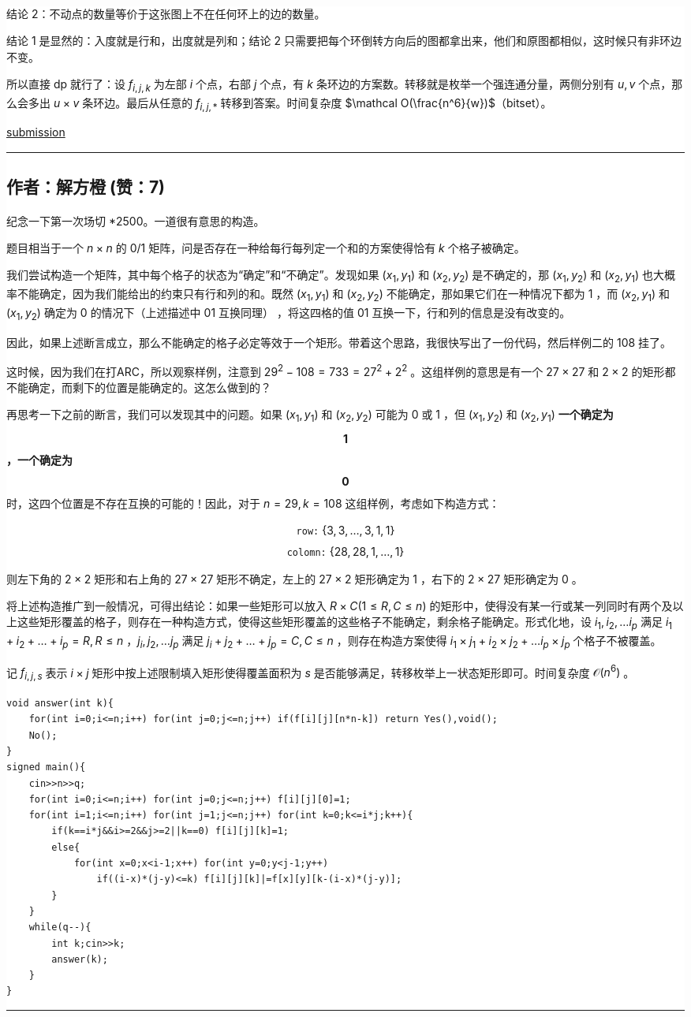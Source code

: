 结论 2：不动点的数量等价于这张图上不在任何环上的边的数量。

结论 1 是显然的：入度就是行和，出度就是列和；结论 2 只需要把每个环倒转方向后的图都拿出来，他们和原图都相似，这时候只有非环边不变。

所以直接 dp 就行了：设 $f_{i,j,k}$ 为左部 $i$ 个点，右部 $j$ 个点，有 $k$ 条环边的方案数。转移就是枚举一个强连通分量，两侧分别有 $u,v$ 个点，那么会多出 $u\times v$ 条环边。最后从任意的 $f_{i,j,*}$
 转移到答案。时间复杂度 $\mathcal O(\frac{n^6}{w})$（bitset）。

[submission](https://atcoder.jp/contests/arc186/submissions/59251134)

---

## 作者：解方橙 (赞：7)

纪念一下第一次场切 *2500。一道很有意思的构造。

题目相当于一个 $n\times n$ 的 $0/1$ 矩阵，问是否存在一种给每行每列定一个和的方案使得恰有 $k$ 个格子被确定。

我们尝试构造一个矩阵，其中每个格子的状态为“确定”和“不确定”。发现如果 $(x_1,y_1)$ 和 $(x_2,y_2)$ 是不确定的，那 $(x_1,y_2)$ 和 $(x_2,y_1)$ 也大概率不能确定，因为我们能给出的约束只有行和列的和。既然 $(x_1,y_1)$ 和 $(x_2,y_2)$ 不能确定，那如果它们在一种情况下都为 $1$ ，而 $(x_2,y_1)$ 和 $(x_1,y_2)$ 确定为 $0$ 的情况下（上述描述中 $01$ 互换同理） ，将这四格的值 $01$ 互换一下，行和列的信息是没有改变的。

因此，如果上述断言成立，那么不能确定的格子必定等效于一个矩形。带着这个思路，我很快写出了一份代码，然后样例二的 $108$ 挂了。

这时候，因为我们在打ARC，所以观察样例，注意到 $29^2-108=733=27^2+2^2$ 。这组样例的意思是有一个 $27\times 27$ 和 $2\times 2$ 的矩形都不能确定，而剩下的位置是能确定的。这怎么做到的？

再思考一下之前的断言，我们可以发现其中的问题。如果 $(x_1,y_1)$ 和 $(x_2,y_2)$ 可能为 $0$ 或 $1$ ，但 $(x_1,y_2)$ 和 $(x_2,y_1)$ **一个确定为 $$1$$ ，一个确定为 $$0$$** 时，这四个位置是不存在互换的可能的！因此，对于 $n=29,k=108$ 这组样例，考虑如下构造方式：

$$\texttt{row:}\ \{3,3,\dots ,3,1,1\}$$
$$\texttt{colomn:}\ \{28,28,1,\dots ,1\}$$

则左下角的 $2\times 2$ 矩形和右上角的 $27\times 27$ 矩形不确定，左上的 $27\times 2$ 矩形确定为 $1$ ，右下的 $2\times 27$ 矩形确定为 $0$ 。

将上述构造推广到一般情况，可得出结论：如果一些矩形可以放入 $R\times C(1\leq R,C\leq n)$ 的矩形中，使得没有某一行或某一列同时有两个及以上这些矩形覆盖的格子，则存在一种构造方式，使得这些矩形覆盖的这些格子不能确定，剩余格子能确定。形式化地，设 $i_1,i_2,\dots i_p$ 满足 $i_1+i_2+\dots +i_p=R,R\leq n$ ，$j_i,j_2,\dots j_p$ 满足 $j_i+j_2+\dots +j_p=C,C\leq n$ ，则存在构造方案使得 $i_1\times j_1+i_2\times j_2+\dots i_p\times j_p$ 个格子不被覆盖。

记 $f_{i,j,s}$ 表示 $i\times j$ 矩形中按上述限制填入矩形使得覆盖面积为 $s$ 是否能够满足，转移枚举上一状态矩形即可。时间复杂度 $\mathcal{O}(n^6)$ 。

```
void answer(int k){
    for(int i=0;i<=n;i++) for(int j=0;j<=n;j++) if(f[i][j][n*n-k]) return Yes(),void();
    No();
}
signed main(){
    cin>>n>>q;
    for(int i=0;i<=n;i++) for(int j=0;j<=n;j++) f[i][j][0]=1;
    for(int i=1;i<=n;i++) for(int j=1;j<=n;j++) for(int k=0;k<=i*j;k++){
        if(k==i*j&&i>=2&&j>=2||k==0) f[i][j][k]=1;
        else{
            for(int x=0;x<i-1;x++) for(int y=0;y<j-1;y++)
                if((i-x)*(j-y)<=k) f[i][j][k]|=f[x][y][k-(i-x)*(j-y)];
        }
    }
    while(q--){
        int k;cin>>k;
        answer(k);
    }
}
```

---